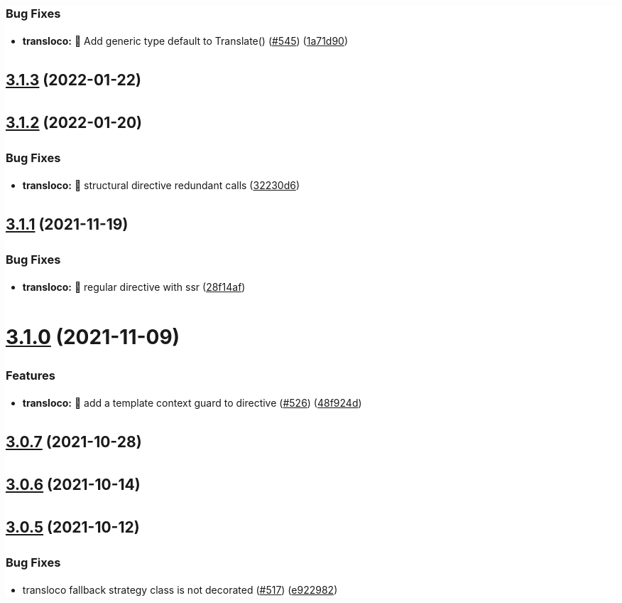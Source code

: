### Bug Fixes

- **transloco:** 🐛 Add generic type default to Translate<T>() ([#545](https://github.com/jsverse/transloco/issues/545)) ([1a71d90](https://github.com/jsverse/transloco/commit/1a71d90b816a1297b1034dec48650a886a5caec2))

## [3.1.3](https://github.com/jsverse/transloco/compare/transloco-3.1.2...transloco-3.1.3) (2022-01-22)

## [3.1.2](https://github.com/jsverse/transloco/compare/transloco-3.1.1...transloco-3.1.2) (2022-01-20)

### Bug Fixes

- **transloco:** 🐛 structural directive redundant calls ([32230d6](https://github.com/jsverse/transloco/commit/32230d640c36c16e71f331451315de78527ceb0c))

## [3.1.1](https://github.com/jsverse/transloco/compare/transloco-3.1.0...transloco-3.1.1) (2021-11-19)

### Bug Fixes

- **transloco:** 🐛 regular directive with ssr ([28f14af](https://github.com/jsverse/transloco/commit/28f14affbca431a1017f6f95da9ee2a5d4cdfdb5))

# [3.1.0](https://github.com/jsverse/transloco/compare/transloco-3.0.7...transloco-3.1.0) (2021-11-09)

### Features

- **transloco:** 🎸 add a template context guard to directive ([#526](https://github.com/jsverse/transloco/issues/526)) ([48f924d](https://github.com/jsverse/transloco/commit/48f924d95b1761bab1cfe00686d96c787c7cf667))

## [3.0.7](https://github.com/jsverse/transloco/compare/transloco-3.0.6...transloco-3.0.7) (2021-10-28)

## [3.0.6](https://github.com/jsverse/transloco/compare/transloco-3.0.5...transloco-3.0.6) (2021-10-14)

## [3.0.5](https://github.com/jsverse/transloco/compare/transloco-3.0.4...transloco-3.0.5) (2021-10-12)

### Bug Fixes

- transloco fallback strategy class is not decorated ([#517](https://github.com/jsverse/transloco/issues/517)) ([e922982](https://github.com/jsverse/transloco/commit/e92298226995df953d7f91a3d1ee2cc0bf7b520f))

